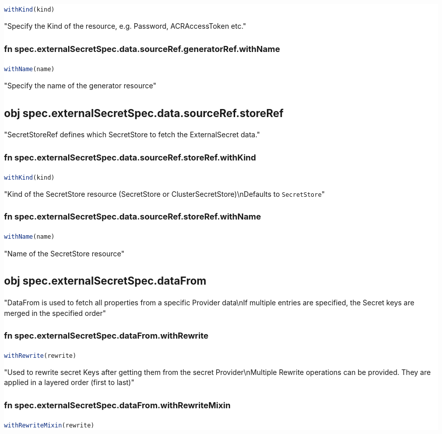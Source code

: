 ```ts
withKind(kind)
```

"Specify the Kind of the resource, e.g. Password, ACRAccessToken etc."

### fn spec.externalSecretSpec.data.sourceRef.generatorRef.withName

```ts
withName(name)
```

"Specify the name of the generator resource"

## obj spec.externalSecretSpec.data.sourceRef.storeRef

"SecretStoreRef defines which SecretStore to fetch the ExternalSecret data."

### fn spec.externalSecretSpec.data.sourceRef.storeRef.withKind

```ts
withKind(kind)
```

"Kind of the SecretStore resource (SecretStore or ClusterSecretStore)\nDefaults to `SecretStore`"

### fn spec.externalSecretSpec.data.sourceRef.storeRef.withName

```ts
withName(name)
```

"Name of the SecretStore resource"

## obj spec.externalSecretSpec.dataFrom

"DataFrom is used to fetch all properties from a specific Provider data\nIf multiple entries are specified, the Secret keys are merged in the specified order"

### fn spec.externalSecretSpec.dataFrom.withRewrite

```ts
withRewrite(rewrite)
```

"Used to rewrite secret Keys after getting them from the secret Provider\nMultiple Rewrite operations can be provided. They are applied in a layered order (first to last)"

### fn spec.externalSecretSpec.dataFrom.withRewriteMixin

```ts
withRewriteMixin(rewrite)
```
